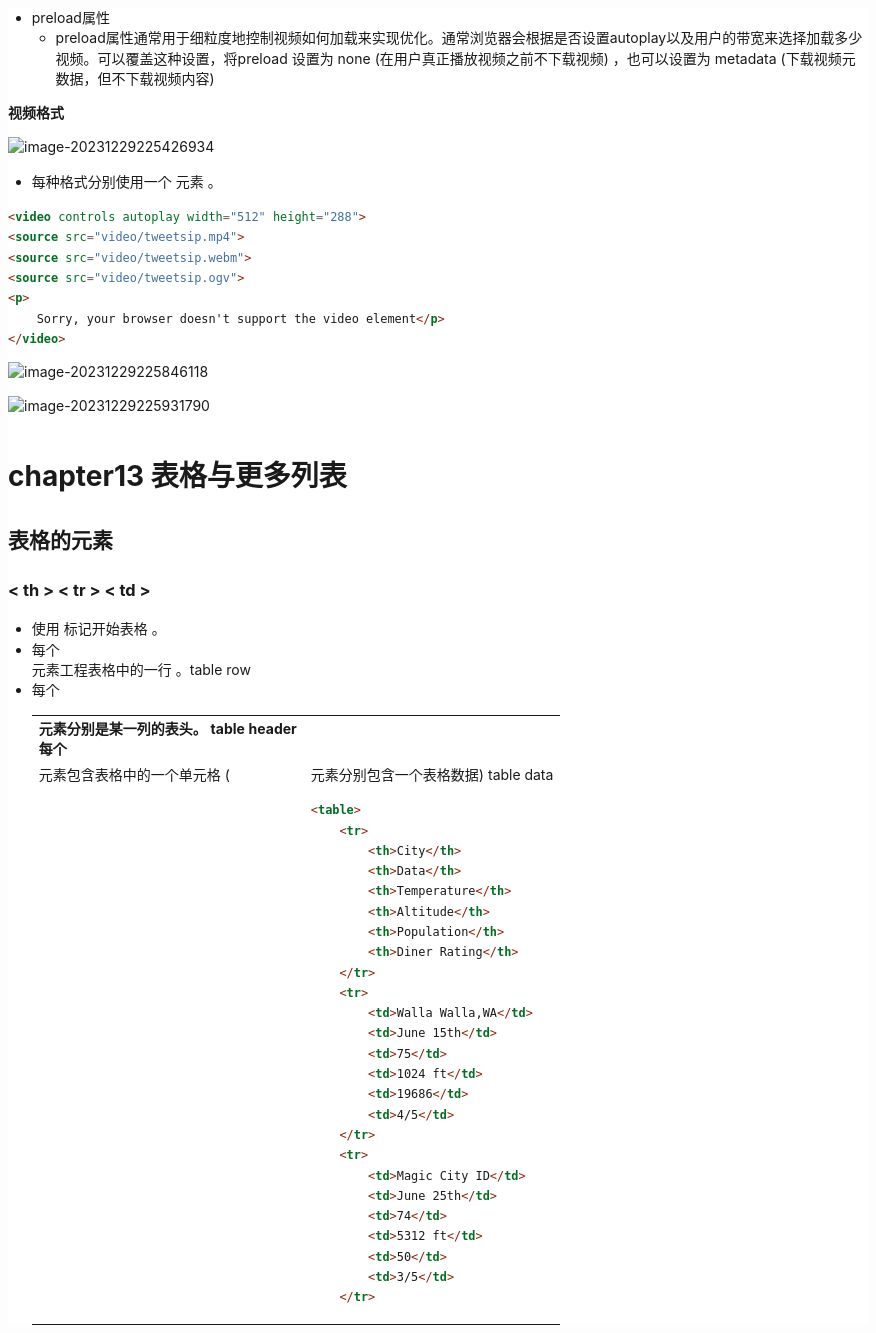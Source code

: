 - preload属性
  - preload属性通常用于细粒度地控制视频如何加载来实现优化。通常浏览器会根据是否设置autoplay以及用户的带宽来选择加载多少视频。可以覆盖这种设置，将preload 设置为 none (在用户真正播放视频之前不下载视频) ，也可以设置为 metadata (下载视频元数据，但不下载视频内容)

**视频格式**

![image-20231229225426934](C:\Users\89388\AppData\Roaming\Typora\typora-user-images\image-20231229225426934.png)

- 每种格式分别使用一个 <source>元素 。

```html
<video controls autoplay width="512" height="288">
<source src="video/tweetsip.mp4">
<source src="video/tweetsip.webm">
<source src="video/tweetsip.ogv">
<p>
    Sorry, your browser doesn't support the video element</p>
</video>
```

![image-20231229225846118](C:\Users\89388\AppData\Roaming\Typora\typora-user-images\image-20231229225846118.png)

![image-20231229225931790](C:\Users\89388\AppData\Roaming\Typora\typora-user-images\image-20231229225931790.png)





# chapter13 表格与更多列表

## 表格的元素



### < th > < tr > < td >

- 使用 <table>标记开始表格 。
- 每个<th>元素分别是某一列的表头。 table header
- 每个<tr>元素工程表格中的一行 。table row
- 每个<td>元素包含表格中的一个单元格 (<td>元素分别包含一个表格数据) table data

```html
<table>
    <tr>
    	<th>City</th>
        <th>Data</th>
        <th>Temperature</th>
        <th>Altitude</th>
        <th>Population</th>
        <th>Diner Rating</th>
    </tr>
    <tr>
    	<td>Walla Walla,WA</td>
        <td>June 15th</td>
        <td>75</td>
        <td>1024 ft</td>
        <td>19686</td>
        <td>4/5</td>
    </tr>
    <tr>
    	<td>Magic City ID</td>
        <td>June 25th</td>
        <td>74</td>
        <td>5312 ft</td>
        <td>50</td>
        <td>3/5</td>
    </tr>
```